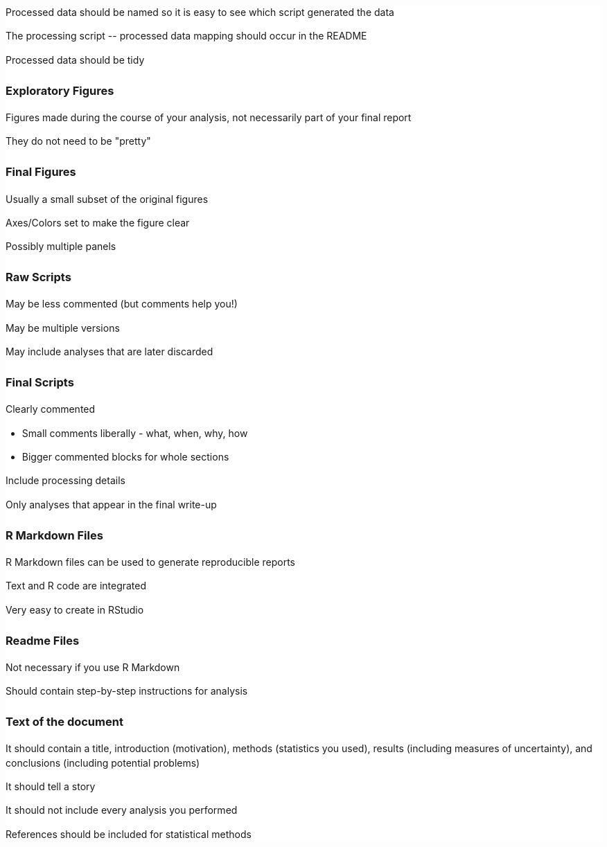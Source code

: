 Processed data should be named so it is easy to see which script generated the data

The processing script -- processed data mapping should occur in the README

Processed data should be tidy

### Exploratory Figures

Figures made during the course of your analysis, not necessarily part of your final report

They do not need to be "pretty"

### Final Figures

Usually a small subset of the original figures

Axes/Colors set to make the figure clear

Possibly multiple panels

### Raw Scripts

May be less commented (but comments help you!)

May be multiple versions

May include analyses that are later discarded

### Final Scripts

Clearly commented

- Small comments liberally - what, when, why, how

- Bigger commented blocks for whole sections

Include processing details

Only analyses that appear in the final write-up

### R Markdown Files

R Markdown files can be used to generate reproducible reports

Text and R code are integrated

Very easy to create in RStudio

### Readme Files

Not necessary if you use R Markdown

Should contain step-by-step instructions for analysis

### Text of the document

It should contain a title, introduction (motivation), methods (statistics you used), results (including measures of uncertainty), and conclusions (including potential problems)

It should tell a story

It should not include every analysis you performed

References should be included for statistical methods
